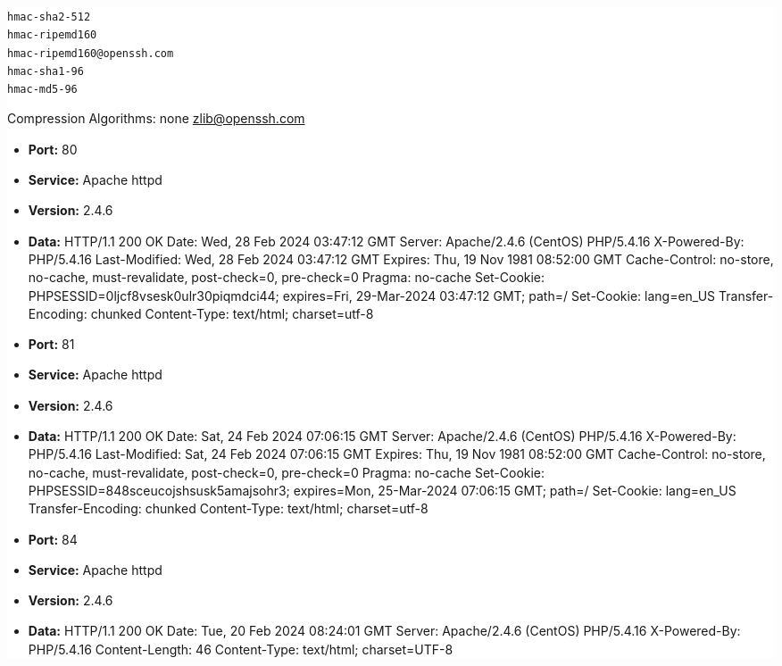	hmac-sha2-512
	hmac-ripemd160
	hmac-ripemd160@openssh.com
	hmac-sha1-96
	hmac-md5-96

Compression Algorithms:
	none
	zlib@openssh.com


- **Port:** 80
- **Service:** Apache httpd
- **Version:** 2.4.6
- **Data:** HTTP/1.1 200 OK
Date: Wed, 28 Feb 2024 03:47:12 GMT
Server: Apache/2.4.6 (CentOS) PHP/5.4.16
X-Powered-By: PHP/5.4.16
Last-Modified: Wed, 28 Feb 2024 03:47:12 GMT
Expires: Thu, 19 Nov 1981 08:52:00 GMT
Cache-Control: no-store, no-cache, must-revalidate, post-check=0, pre-check=0
Pragma: no-cache
Set-Cookie: PHPSESSID=0ljcf8vsesk0ulr30piqmdci44; expires=Fri, 29-Mar-2024 03:47:12 GMT; path=/
Set-Cookie: lang=en_US
Transfer-Encoding: chunked
Content-Type: text/html; charset=utf-8



- **Port:** 81
- **Service:** Apache httpd
- **Version:** 2.4.6
- **Data:** HTTP/1.1 200 OK
Date: Sat, 24 Feb 2024 07:06:15 GMT
Server: Apache/2.4.6 (CentOS) PHP/5.4.16
X-Powered-By: PHP/5.4.16
Last-Modified: Sat, 24 Feb 2024 07:06:15 GMT
Expires: Thu, 19 Nov 1981 08:52:00 GMT
Cache-Control: no-store, no-cache, must-revalidate, post-check=0, pre-check=0
Pragma: no-cache
Set-Cookie: PHPSESSID=848sceucojshsusk5amajsohr3; expires=Mon, 25-Mar-2024 07:06:15 GMT; path=/
Set-Cookie: lang=en_US
Transfer-Encoding: chunked
Content-Type: text/html; charset=utf-8



- **Port:** 84
- **Service:** Apache httpd
- **Version:** 2.4.6
- **Data:** HTTP/1.1 200 OK
Date: Tue, 20 Feb 2024 08:24:01 GMT
Server: Apache/2.4.6 (CentOS) PHP/5.4.16
X-Powered-By: PHP/5.4.16
Content-Length: 46
Content-Type: text/html; charset=UTF-8
